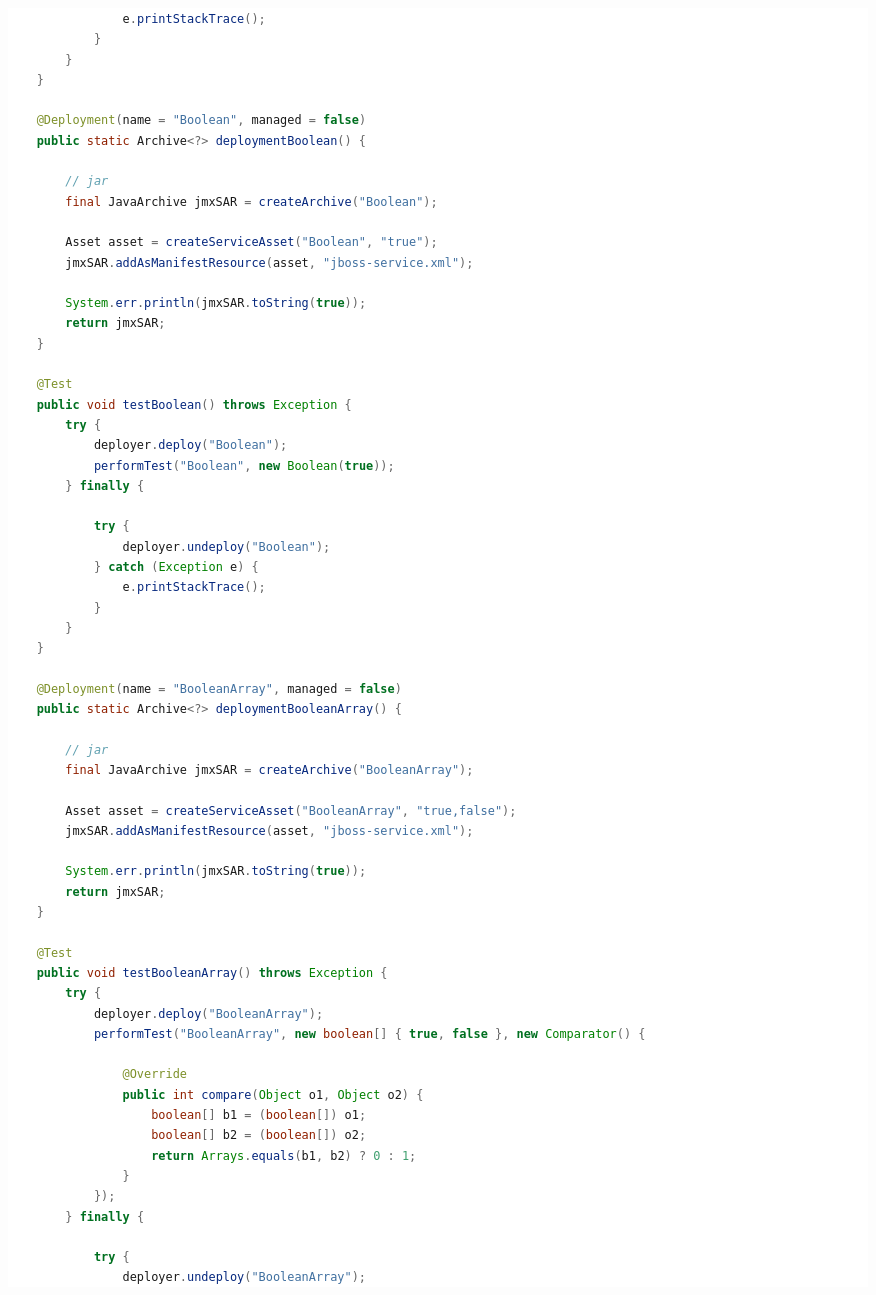 ```java
                e.printStackTrace();
            }
        }
    }

    @Deployment(name = "Boolean", managed = false)
    public static Archive<?> deploymentBoolean() {

        // jar
        final JavaArchive jmxSAR = createArchive("Boolean");

        Asset asset = createServiceAsset("Boolean", "true");
        jmxSAR.addAsManifestResource(asset, "jboss-service.xml");

        System.err.println(jmxSAR.toString(true));
        return jmxSAR;
    }

    @Test
    public void testBoolean() throws Exception {
        try {
            deployer.deploy("Boolean");
            performTest("Boolean", new Boolean(true));
        } finally {

            try {
                deployer.undeploy("Boolean");
            } catch (Exception e) {
                e.printStackTrace();
            }
        }
    }

    @Deployment(name = "BooleanArray", managed = false)
    public static Archive<?> deploymentBooleanArray() {

        // jar
        final JavaArchive jmxSAR = createArchive("BooleanArray");

        Asset asset = createServiceAsset("BooleanArray", "true,false");
        jmxSAR.addAsManifestResource(asset, "jboss-service.xml");

        System.err.println(jmxSAR.toString(true));
        return jmxSAR;
    }

    @Test
    public void testBooleanArray() throws Exception {
        try {
            deployer.deploy("BooleanArray");
            performTest("BooleanArray", new boolean[] { true, false }, new Comparator() {

                @Override
                public int compare(Object o1, Object o2) {
                    boolean[] b1 = (boolean[]) o1;
                    boolean[] b2 = (boolean[]) o2;
                    return Arrays.equals(b1, b2) ? 0 : 1;
                }
            });
        } finally {

            try {
                deployer.undeploy("BooleanArray");
```